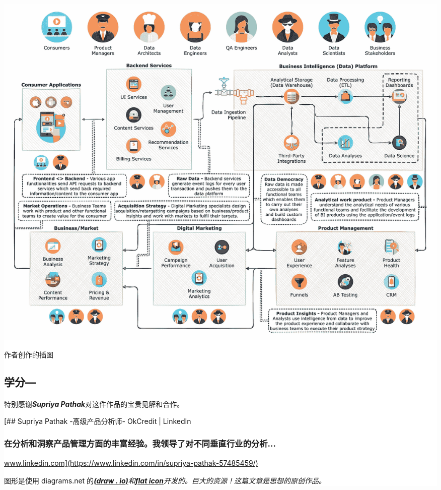 ![](img/d615cd757243dfa875aecc727ae2b866.png)

作者创作的插图

## 学分—

特别感谢***Supriya Pathak***对这件作品的宝贵见解和合作。

[](https://www.linkedin.com/in/supriya-pathak-57485459/) [## Supriya Pathak -高级产品分析师- OkCredit | LinkedIn

### 在分析和洞察产品管理方面的丰富经验。我领导了对不同垂直行业的分析…

www.linkedin.com](https://www.linkedin.com/in/supriya-pathak-57485459/) 

图形是使用 diagrams.net 的[***(draw . io)***](https://app.diagrams.net/)*和[***flat icon***](https://www.flaticon.com/)开发的。巨大的资源！这篇文章是思想的原创作品。*
